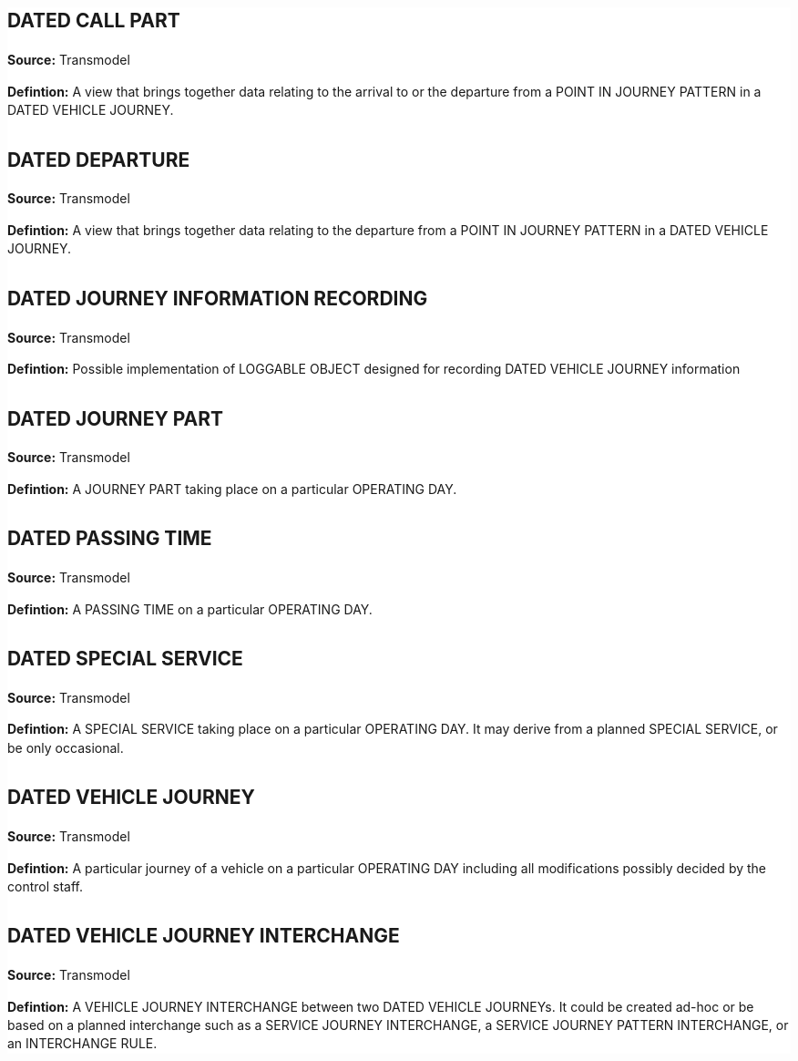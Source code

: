 ## DATED CALL PART ## 
    
**Source:** Transmodel
    
**Defintion:** A view that brings together data relating to the arrival to or the departure from a POINT IN JOURNEY PATTERN in a DATED VEHICLE JOURNEY.

## DATED DEPARTURE ## 
    
**Source:** Transmodel
    
**Defintion:** A view that brings together data relating to the departure from a POINT IN JOURNEY PATTERN in a DATED VEHICLE JOURNEY.

## DATED JOURNEY INFORMATION RECORDING ## 
    
**Source:** Transmodel
    
**Defintion:** Possible implementation of LOGGABLE OBJECT designed for recording DATED VEHICLE JOURNEY information

## DATED JOURNEY PART ## 
    
**Source:** Transmodel
    
**Defintion:** A JOURNEY PART taking place on a particular OPERATING DAY.

## DATED PASSING TIME ## 
    
**Source:** Transmodel
    
**Defintion:** A PASSING TIME on a particular OPERATING DAY.

## DATED SPECIAL SERVICE ## 
    
**Source:** Transmodel
    
**Defintion:** A SPECIAL SERVICE taking place on a particular OPERATING DAY. It may derive from a planned SPECIAL SERVICE, or be only occasional.

## DATED VEHICLE JOURNEY ## 
    
**Source:** Transmodel
    
**Defintion:** A particular journey of a vehicle on a particular OPERATING DAY including all modifications possibly decided by the control staff.

## DATED VEHICLE JOURNEY INTERCHANGE ## 
    
**Source:** Transmodel
    
**Defintion:** A VEHICLE JOURNEY INTERCHANGE between two DATED VEHICLE JOURNEYs. It could be created ad-hoc or be based on a planned interchange such as a SERVICE JOURNEY INTERCHANGE, a SERVICE JOURNEY PATTERN INTERCHANGE, or an INTERCHANGE RULE.
